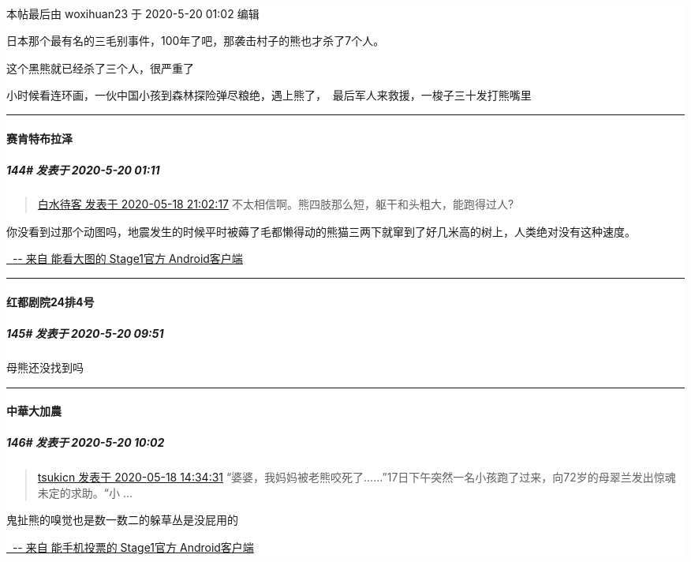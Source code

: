 

 本帖最后由 woxihuan23 于 2020-5-20 01:02 编辑 

日本那个最有名的三毛别事件，100年了吧，那袭击村子的熊也才杀了7个人。



这个黑熊就已经杀了三个人，很严重了



小时候看连环画，一伙中国小孩到森林探险弹尽粮绝，遇上熊了，  最后军人来救援，一梭子三十发打熊嘴里







*****

####  赛肯特布拉泽  
##### 144#       发表于 2020-5-20 01:11



<blockquote><a href="httphttps://bbs.saraba1st.com/2b/forum.php?mod=redirect&amp;goto=findpost&amp;pid=47467742&amp;ptid=1935897" target="_blank">白水待客 发表于 2020-05-18 21:02:17</a>
不太相信啊。熊四肢那么短，躯干和头粗大，能跑得过人?</blockquote>你没看到过那个动图吗，地震发生的时候平时被薅了毛都懒得动的熊猫三两下就窜到了好几米高的树上，人类绝对没有这种速度。

[  -- 来自 能看大图的 Stage1官方 Android客户端](https://www.coolapk.com/apk/140634)







*****

####  红都剧院24排4号  
##### 145#       发表于 2020-5-20 09:51




母熊还没找到吗







*****

####  中華大加農  
##### 146#       发表于 2020-5-20 10:02



<blockquote><a href="httphttps://bbs.saraba1st.com/2b/forum.php?mod=redirect&amp;goto=findpost&amp;pid=47463875&amp;ptid=1935897" target="_blank">tsukicn 发表于 2020-05-18 14:34:31</a>
“婆婆，我妈妈被老熊咬死了……”17日下午突然一名小孩跑了过来，向72岁的母翠兰发出惊魂未定的求助。“小 ...</blockquote>鬼扯熊的嗅觉也是数一数二的躲草丛是没屁用的

[  -- 来自 能手机投票的 Stage1官方 Android客户端](https://www.coolapk.com/apk/140634)


